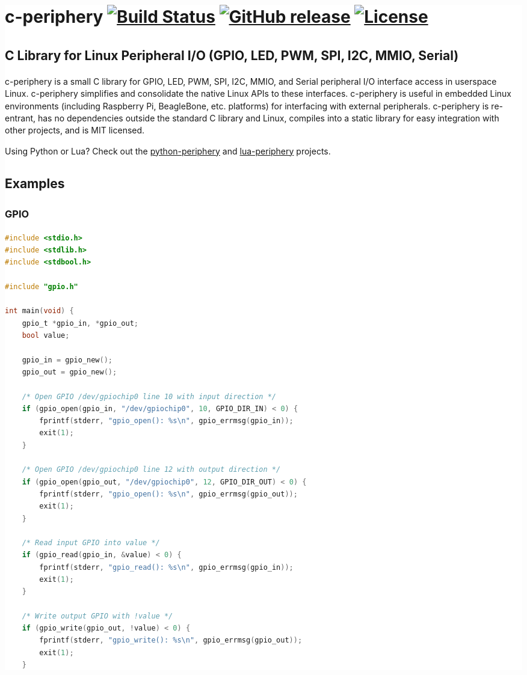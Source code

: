 # c-periphery [![Build Status](https://travis-ci.org/vsergeev/c-periphery.svg?branch=master)](https://travis-ci.org/vsergeev/c-periphery) [![GitHub release](https://img.shields.io/github/release/vsergeev/c-periphery.svg?maxAge=7200)](https://github.com/vsergeev/c-periphery) [![License](https://img.shields.io/badge/license-MIT-blue.svg)](https://github.com/vsergeev/c-periphery/blob/master/LICENSE)

## C Library for Linux Peripheral I/O (GPIO, LED, PWM, SPI, I2C, MMIO, Serial)

c-periphery is a small C library for GPIO, LED, PWM, SPI, I2C, MMIO, and Serial peripheral I/O interface access in userspace Linux. c-periphery simplifies and consolidate the native Linux APIs to these interfaces. c-periphery is useful in embedded Linux environments (including Raspberry Pi, BeagleBone, etc. platforms) for interfacing with external peripherals. c-periphery is re-entrant, has no dependencies outside the standard C library and Linux, compiles into a static library for easy integration with other projects, and is MIT licensed.

Using Python or Lua? Check out the [python-periphery](https://github.com/vsergeev/python-periphery) and [lua-periphery](https://github.com/vsergeev/lua-periphery) projects.

## Examples

### GPIO

``` c
#include <stdio.h>
#include <stdlib.h>
#include <stdbool.h>

#include "gpio.h"

int main(void) {
    gpio_t *gpio_in, *gpio_out;
    bool value;

    gpio_in = gpio_new();
    gpio_out = gpio_new();

    /* Open GPIO /dev/gpiochip0 line 10 with input direction */
    if (gpio_open(gpio_in, "/dev/gpiochip0", 10, GPIO_DIR_IN) < 0) {
        fprintf(stderr, "gpio_open(): %s\n", gpio_errmsg(gpio_in));
        exit(1);
    }

    /* Open GPIO /dev/gpiochip0 line 12 with output direction */
    if (gpio_open(gpio_out, "/dev/gpiochip0", 12, GPIO_DIR_OUT) < 0) {
        fprintf(stderr, "gpio_open(): %s\n", gpio_errmsg(gpio_out));
        exit(1);
    }

    /* Read input GPIO into value */
    if (gpio_read(gpio_in, &value) < 0) {
        fprintf(stderr, "gpio_read(): %s\n", gpio_errmsg(gpio_in));
        exit(1);
    }

    /* Write output GPIO with !value */
    if (gpio_write(gpio_out, !value) < 0) {
        fprintf(stderr, "gpio_write(): %s\n", gpio_errmsg(gpio_out));
        exit(1);
    }
```
